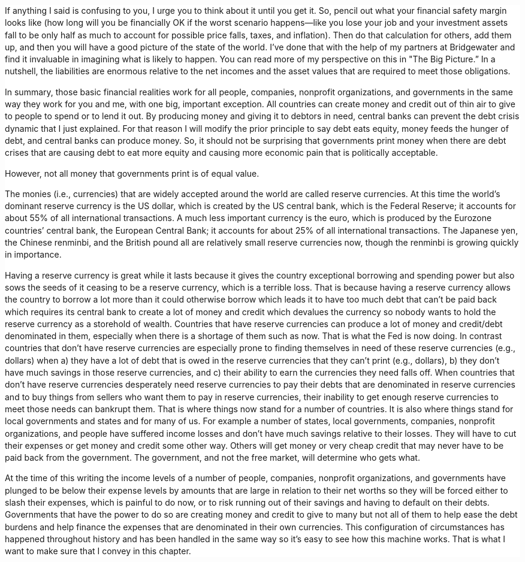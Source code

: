 If anything I said is confusing to you, I urge you to think about it until you get it. So, pencil out what your financial safety margin looks like (how long will you be financially OK if the worst scenario happens—like you lose your job and your investment assets fall to be only half as much to account for possible price falls, taxes, and inflation). Then do that calculation for others, add them up, and then you will have a good picture of the state of the world. I’ve done that with the help of my partners at Bridgewater and find it invaluable in imagining what is likely to happen. You can read more of my perspective on this in "The Big Picture.” In a nutshell, the liabilities are enormous relative to the net incomes and the asset values that are required to meet those obligations.

In summary, those basic financial realities work for all people, companies, nonprofit organizations, and governments in the same way they work for you and me, with one big, important exception. All countries can create money and credit out of thin air to give to people to spend or to lend it out. By producing money and giving it to debtors in need, central banks can prevent the debt crisis dynamic that I just explained. For that reason I will modify the prior principle to say debt eats equity, money feeds the hunger of debt, and central banks can produce money. So, it should not be surprising that governments print money when there are debt crises that are causing debt to eat more equity and causing more economic pain that is politically acceptable.

However, not all money that governments print is of equal value.

The monies (i.e., currencies) that are widely accepted around the world are called reserve currencies. At this time the world’s dominant reserve currency is the US dollar, which is created by the US central bank, which is the Federal Reserve; it accounts for about 55% of all international transactions. A much less important currency is the euro, which is produced by the Eurozone countries’ central bank, the European Central Bank; it accounts for about 25% of all international transactions. The Japanese yen, the Chinese renminbi, and the British pound all are relatively small reserve currencies now, though the renminbi is growing quickly in importance.

Having a reserve currency is great while it lasts because it gives the country exceptional borrowing and spending power but also sows the seeds of it ceasing to be a reserve currency, which is a terrible loss. That is because having a reserve currency allows the country to borrow a lot more than it could otherwise borrow which leads it to have too much debt that can’t be paid back which requires its central bank to create a lot of money and credit which devalues the currency so nobody wants to hold the reserve currency as a storehold of wealth. Countries that have reserve currencies can produce a lot of money and credit/debt denominated in them, especially when there is a shortage of them such as now. That is what the Fed is now doing. In contrast countries that don’t have reserve currencies are especially prone to finding themselves in need of these reserve currencies (e.g., dollars) when a) they have a lot of debt that is owed in the reserve currencies that they can’t print (e.g., dollars), b) they don’t have much savings in those reserve currencies, and c) their ability to earn the currencies they need falls off. When countries that don’t have reserve currencies desperately need reserve currencies to pay their debts that are denominated in reserve currencies and to buy things from sellers who want them to pay in reserve currencies, their inability to get enough reserve currencies to meet those needs can bankrupt them. That is where things now stand for a number of countries. It is also where things stand for local governments and states and for many of us. For example a number of states, local governments, companies, nonprofit organizations, and people have suffered income losses and don’t have much savings relative to their losses. They will have to cut their expenses or get money and credit some other way. Others will get money or very cheap credit that may never have to be paid back from the government. The government, and not the free market, will determine who gets what.

At the time of this writing the income levels of a number of people, companies, nonprofit organizations, and governments have plunged to be below their expense levels by amounts that are large in relation to their net worths so they will be forced either to slash their expenses, which is painful to do now, or to risk running out of their savings and having to default on their debts. Governments that have the power to do so are creating money and credit to give to many but not all of them to help ease the debt burdens and help finance the expenses that are denominated in their own currencies. This configuration of circumstances has happened throughout history and has been handled in the same way so it’s easy to see how this machine works. That is what I want to make sure that I convey in this chapter.
